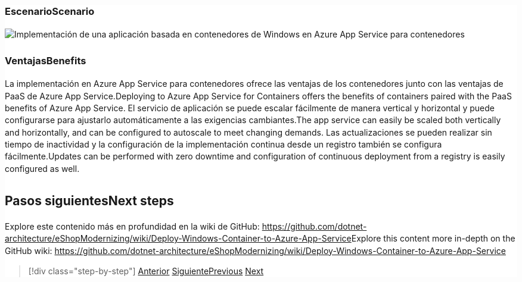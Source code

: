 ### <a name="scenario"></a><span data-ttu-id="90934-281">Escenario</span><span class="sxs-lookup"><span data-stu-id="90934-281">Scenario</span></span>

![Implementación de una aplicación basada en contenedores de Windows en Azure App Service para contenedores](./media/image5-11.png)

### <a name="benefits"></a><span data-ttu-id="90934-283">Ventajas</span><span class="sxs-lookup"><span data-stu-id="90934-283">Benefits</span></span>

<span data-ttu-id="90934-284">La implementación en Azure App Service para contenedores ofrece las ventajas de los contenedores junto con las ventajas de PaaS de Azure App Service.</span><span class="sxs-lookup"><span data-stu-id="90934-284">Deploying to Azure App Service for Containers offers the benefits of containers paired with the PaaS benefits of Azure App Service.</span></span> <span data-ttu-id="90934-285">El servicio de aplicación se puede escalar fácilmente de manera vertical y horizontal y puede configurarse para ajustarlo automáticamente a las exigencias cambiantes.</span><span class="sxs-lookup"><span data-stu-id="90934-285">The app service can easily be scaled both vertically and horizontally, and can be configured to autoscale to meet changing demands.</span></span> <span data-ttu-id="90934-286">Las actualizaciones se pueden realizar sin tiempo de inactividad y la configuración de la implementación continua desde un registro también se configura fácilmente.</span><span class="sxs-lookup"><span data-stu-id="90934-286">Updates can be performed with zero downtime and configuration of continuous deployment from a registry is easily configured as well.</span></span>

## <a name="next-steps"></a><span data-ttu-id="90934-287">Pasos siguientes</span><span class="sxs-lookup"><span data-stu-id="90934-287">Next steps</span></span>

<span data-ttu-id="90934-288">Explore este contenido más en profundidad en la wiki de GitHub: <https://github.com/dotnet-architecture/eShopModernizing/wiki/Deploy-Windows-Container-to-Azure-App-Service></span><span class="sxs-lookup"><span data-stu-id="90934-288">Explore this content more in-depth on the GitHub wiki: <https://github.com/dotnet-architecture/eShopModernizing/wiki/Deploy-Windows-Container-to-Azure-App-Service></span></span>

> [!div class="step-by-step"]
> <span data-ttu-id="90934-289">[Anterior](modernize-existing-apps-to-cloud-optimized/migrate-to-hybrid-cloud-scenarios.md)
> [Siguiente](conclusions.md)</span><span class="sxs-lookup"><span data-stu-id="90934-289">[Previous](modernize-existing-apps-to-cloud-optimized/migrate-to-hybrid-cloud-scenarios.md)
[Next](conclusions.md)</span></span> 
